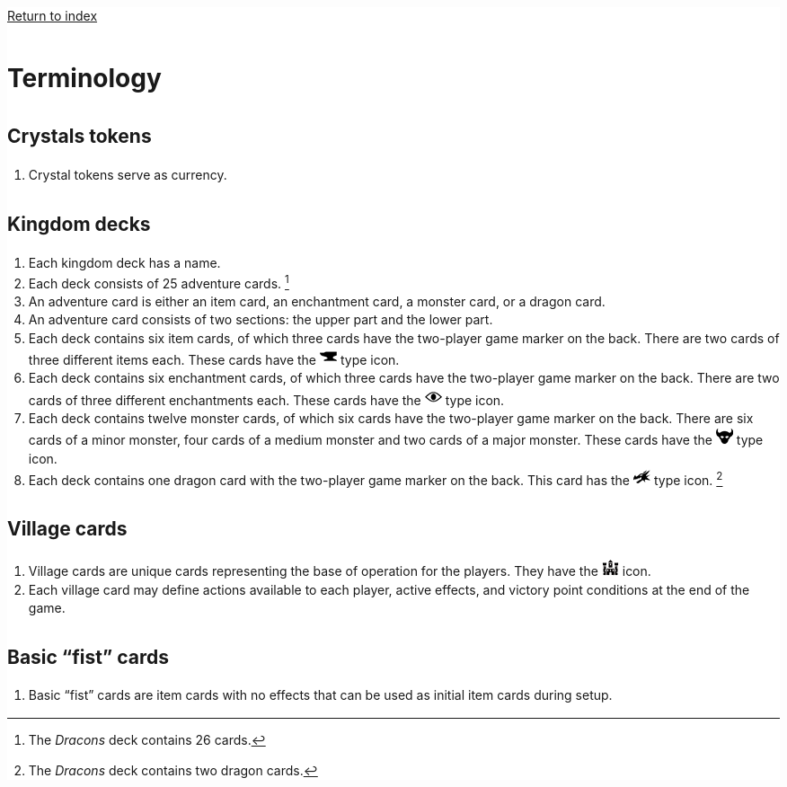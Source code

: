 [Return to index](README.md)

# Terminology

## Crystals tokens

1. Crystal tokens serve as currency.

## Kingdom decks

1. Each kingdom deck has a name.
1. Each deck consists of 25 adventure cards. [^1]
1. An adventure card is either an item card, an enchantment card, a monster card, or a dragon card.
1. An adventure card consists of two sections: the upper part and the lower part.
1. Each deck contains six item cards, of which three cards have the two-player game marker on the back. There are two
   cards of three different items each. These cards have the ![img.png](icons/item.png) type icon.
1. Each deck contains six enchantment cards, of which three cards have the two-player game marker on the back. There are
   two cards of three different enchantments each. These cards have the ![img.png](icons/enchantment.png) type icon.
1. Each deck contains twelve monster cards, of which six cards have the two-player game marker on the back. There are
   six cards of a minor monster, four cards of a medium monster and two cards of a major monster. These cards have
   the ![img.png](icons/monster.png) type icon.
1. Each deck contains one dragon card with the two-player game marker on the back. This card has
   the ![img.png](icons/dragon.png) type icon. [^2]

## Village cards

1. Village cards are unique cards representing the base of operation for the players. They have
   the ![img.png](icons/village.png) icon.
1. Each village card may define actions available to each player, active effects, and victory point conditions at the
   end of the game.

## Basic “fist” cards

1. Basic “fist” cards are item cards with no effects that can be used as initial item cards during setup.


[^1]: The *Dracons* deck contains 26 cards.
[^2]: The *Dracons* deck contains two dragon cards.
[^3]: The game itself refers to both these hit points and health as “health points”.